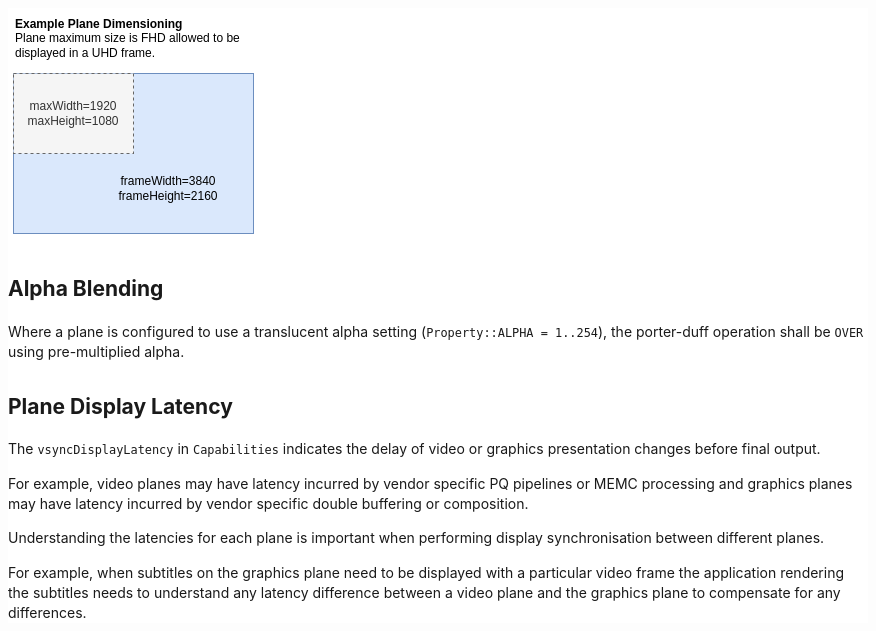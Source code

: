 ![Plane Control Geometry](./plane_dimensions.png)

## Alpha Blending

Where a plane is configured to use a translucent alpha setting (`Property::ALPHA = 1..254`), the porter-duff operation shall be `OVER` using pre-multiplied alpha.

## Plane Display Latency

The `vsyncDisplayLatency` in `Capabilities` indicates the delay of video or graphics presentation changes before final output.

For example, video planes may have latency incurred by vendor specific PQ pipelines or MEMC processing and graphics planes may have latency incurred by vendor specific double buffering or composition.

Understanding the latencies for each plane is important when performing display synchronisation between different planes.

For example, when subtitles on the graphics plane need to be displayed with a particular video frame the application rendering the subtitles needs to understand any latency difference between a video plane and the graphics plane to compensate for any differences.
